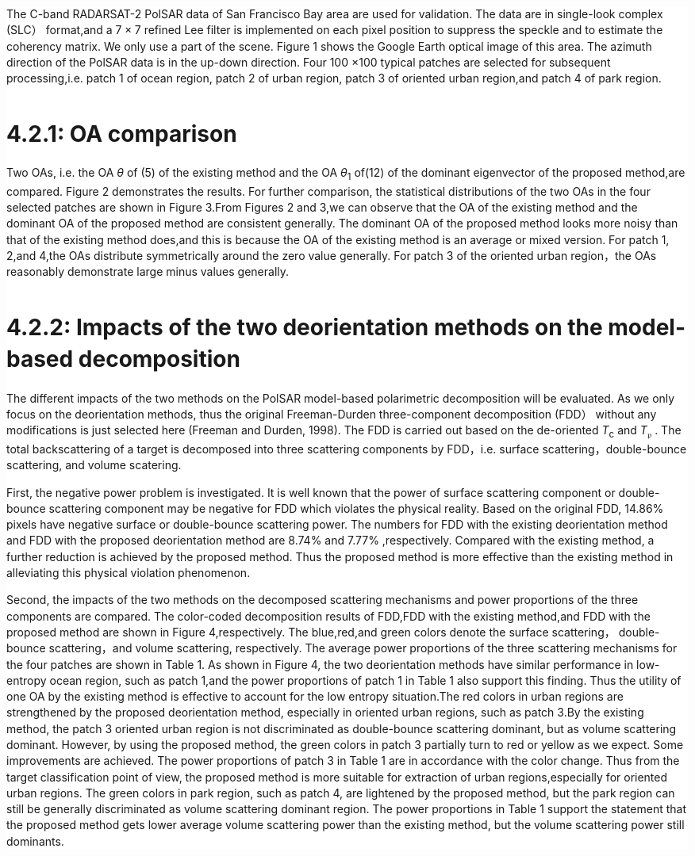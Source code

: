 The C-band RADARSAT-2 PolSAR data of San Francisco Bay area are used for validation. The data are in single-look complex (SLC） format,and a $7 { \times } 7$ refined Lee filter is implemented on each pixel position to suppress the speckle and to estimate the coherency matrix. We only use a part of the scene. Figure 1 shows the Google Earth optical image of this area. The azimuth direction of the PolSAR data is in the up-down direction. Four 100 $\times 1 0 0$ typical patches are selected for subsequent processing,i.e. patch 1 of ocean region, patch 2 of urban region, patch 3 of oriented urban region,and patch 4 of park region.

# 4.2.1: OA comparison

Two OAs, i.e. the OA $\theta$ of (5) of the existing method and the OA $\theta _ { 1 }$ of(12) of the dominant eigenvector of the proposed method,are compared. Figure 2 demonstrates the results. For further comparison, the statistical distributions of the two OAs in the four selected patches are shown in Figure 3.From Figures 2 and 3,we can observe that the OA of the existing method and the dominant OA of the proposed method are consistent generally. The dominant OA of the proposed method looks more noisy than that of the existing method does,and this is because the OA of the existing method is an average or mixed version. For patch 1, 2,and 4,the OAs distribute symmetrically around the zero value generally. For patch 3 of the oriented urban region，the OAs reasonably demonstrate large minus values generally.

# 4.2.2: Impacts of the two deorientation methods on the model-based decomposition

The different impacts of the two methods on the PolSAR model-based polarimetric decomposition will be evaluated. As we only focus on the deorientation methods, thus the original Freeman-Durden three-component decomposition (FDD） without any modifications is just selected here (Freeman and Durden, 1998). The FDD is carried out based on the de-oriented $T _ { \mathrm { c } }$ and $T _ { \mathfrak { p } }$ . The total backscattering of a target is decomposed into three scattering components by FDD，i.e. surface scattering，double-bounce scattering, and volume scatering.

First, the negative power problem is investigated. It is well known that the power of surface scattering component or double-bounce scattering component may be negative for FDD which violates the physical reality. Based on the original FDD, $1 4 . 8 6 \%$ pixels have negative surface or double-bounce scattering power. The numbers for FDD with the existing deorientation method and FDD with the proposed deorientation method are $8 . 7 4 \%$ and $7 . 7 7 \%$ ,respectively. Compared with the existing method, a further reduction is achieved by the proposed method. Thus the proposed method is more effective than the existing method in alleviating this physical violation phenomenon.

Second, the impacts of the two methods on the decomposed scattering mechanisms and power proportions of the three components are compared. The color-coded decomposition results of FDD,FDD with the existing method,and FDD with the proposed method are shown in Figure 4,respectively. The blue,red,and green colors denote the surface scattering， double-bounce scattering，and volume scattering, respectively. The average power proportions of the three scattering mechanisms for the four patches are shown in Table 1. As shown in Figure 4, the two deorientation methods have similar performance in low-entropy ocean region, such as patch 1,and the power proportions of patch 1 in Table 1 also support this finding. Thus the utility of one OA by the existing method is effective to account for the low entropy situation.The red colors in urban regions are strengthened by the proposed deorientation method, especially in oriented urban regions, such as patch 3.By the existing method, the patch 3 oriented urban region is not discriminated as double-bounce scattering dominant, but as volume scattering dominant. However, by using the proposed method, the green colors in patch 3 partially turn to red or yellow as we expect. Some improvements are achieved. The power proportions of patch 3 in Table 1 are in accordance with the color change. Thus from the target classification point of view, the proposed method is more suitable for extraction of urban regions,especially for oriented urban regions. The green colors in park region, such as patch 4, are lightened by the proposed method, but the park region can still be generally discriminated as volume scattering dominant region. The power proportions in Table 1 support the statement that the proposed method gets lower average volume scattering power than the existing method, but the volume scattering power still dominants.
